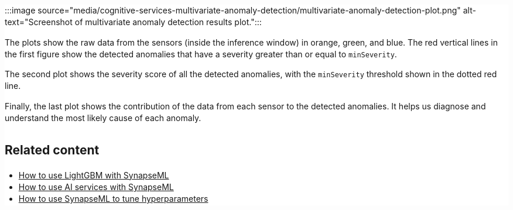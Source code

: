 :::image source="media/cognitive-services-multivariate-anomaly-detection/multivariate-anomaly-detection-plot.png" alt-text="Screenshot of multivariate anomaly detection results plot.":::

The plots show the raw data from the sensors (inside the inference window) in orange, green, and blue. The red vertical lines in the first figure show the detected anomalies that have a severity greater than or equal to `minSeverity`.

The second plot shows the severity score of all the detected anomalies, with the `minSeverity` threshold shown in the dotted red line.

Finally, the last plot shows the contribution of the data from each sensor to the detected anomalies. It helps us diagnose and understand the most likely cause of each anomaly.

## Related content

- [How to use LightGBM with SynapseML](lightgbm-overview.md)
- [How to use AI services with SynapseML](./ai-services/ai-services-in-synapseml-bring-your-own-key.md)
- [How to use SynapseML to tune hyperparameters](hyperparameter-tuning-fighting-breast-cancer.md)
